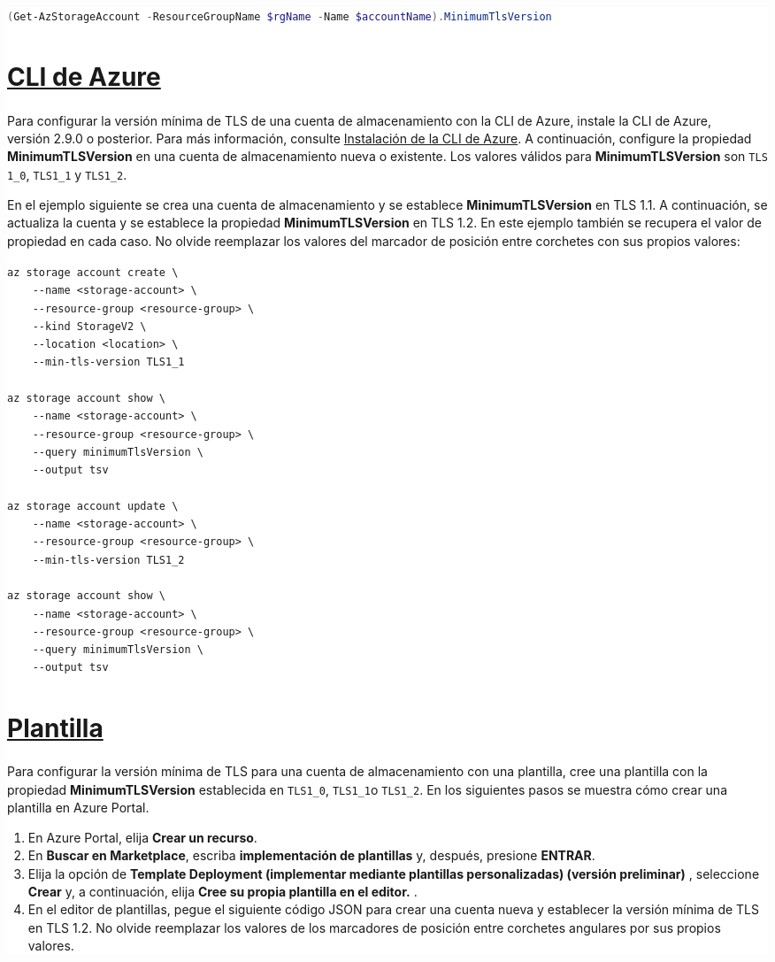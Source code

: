 ```powershell
(Get-AzStorageAccount -ResourceGroupName $rgName -Name $accountName).MinimumTlsVersion
```

# <a name="azure-cli"></a>[CLI de Azure](#tab/azure-cli)

Para configurar la versión mínima de TLS de una cuenta de almacenamiento con la CLI de Azure, instale la CLI de Azure, versión 2.9.0 o posterior. Para más información, consulte [Instalación de la CLI de Azure](/cli/azure/install-azure-cli). A continuación, configure la propiedad **MinimumTLSVersion** en una cuenta de almacenamiento nueva o existente. Los valores válidos para **MinimumTLSVersion** son `TLS1_0`, `TLS1_1` y `TLS1_2`.

En el ejemplo siguiente se crea una cuenta de almacenamiento y se establece **MinimumTLSVersion** en TLS 1.1. A continuación, se actualiza la cuenta y se establece la propiedad **MinimumTLSVersion** en TLS 1.2. En este ejemplo también se recupera el valor de propiedad en cada caso. No olvide reemplazar los valores del marcador de posición entre corchetes con sus propios valores:

```azurecli-interactive
az storage account create \
    --name <storage-account> \
    --resource-group <resource-group> \
    --kind StorageV2 \
    --location <location> \
    --min-tls-version TLS1_1

az storage account show \
    --name <storage-account> \
    --resource-group <resource-group> \
    --query minimumTlsVersion \
    --output tsv

az storage account update \
    --name <storage-account> \
    --resource-group <resource-group> \
    --min-tls-version TLS1_2

az storage account show \
    --name <storage-account> \
    --resource-group <resource-group> \
    --query minimumTlsVersion \
    --output tsv
```

# <a name="template"></a>[Plantilla](#tab/template)

Para configurar la versión mínima de TLS para una cuenta de almacenamiento con una plantilla, cree una plantilla con la propiedad **MinimumTLSVersion** establecida en `TLS1_0`, `TLS1_1`o `TLS1_2`. En los siguientes pasos se muestra cómo crear una plantilla en Azure Portal.

1. En Azure Portal, elija **Crear un recurso**.
1. En **Buscar en Marketplace**, escriba **implementación de plantillas** y, después, presione **ENTRAR**.
1. Elija la opción de **Template Deployment (implementar mediante plantillas personalizadas) (versión preliminar)** , seleccione **Crear** y, a continuación, elija **Cree su propia plantilla en el editor.** .
1. En el editor de plantillas, pegue el siguiente código JSON para crear una cuenta nueva y establecer la versión mínima de TLS en TLS 1.2. No olvide reemplazar los valores de los marcadores de posición entre corchetes angulares por sus propios valores.
